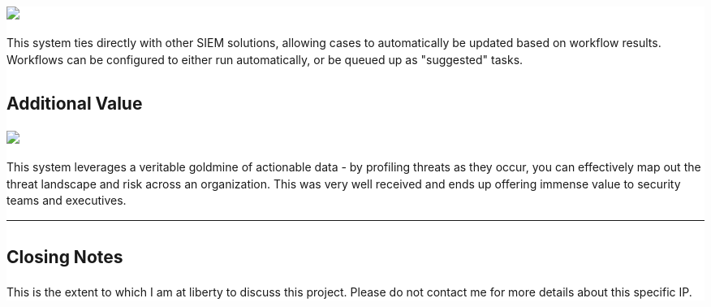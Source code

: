 <img width=100% src="https://i.imgur.com/cuiGjWb.png)"/>

This system ties directly with other SIEM solutions, allowing cases to automatically be updated based on workflow results. Workflows can be configured to either run automatically, or be queued up as "suggested" tasks.

## Additional Value

<img width=100% src="https://i.imgur.com/o2yUdxj.png)"/>

This system leverages a veritable goldmine of actionable data - by profiling threats as they occur, you can effectively map out the threat landscape and risk across an organization. This was very well received and ends up offering immense value to security teams and executives.

---

## Closing Notes

This is the extent to which I am at liberty to discuss this project.
Please do not contact me for more details about this specific IP.
